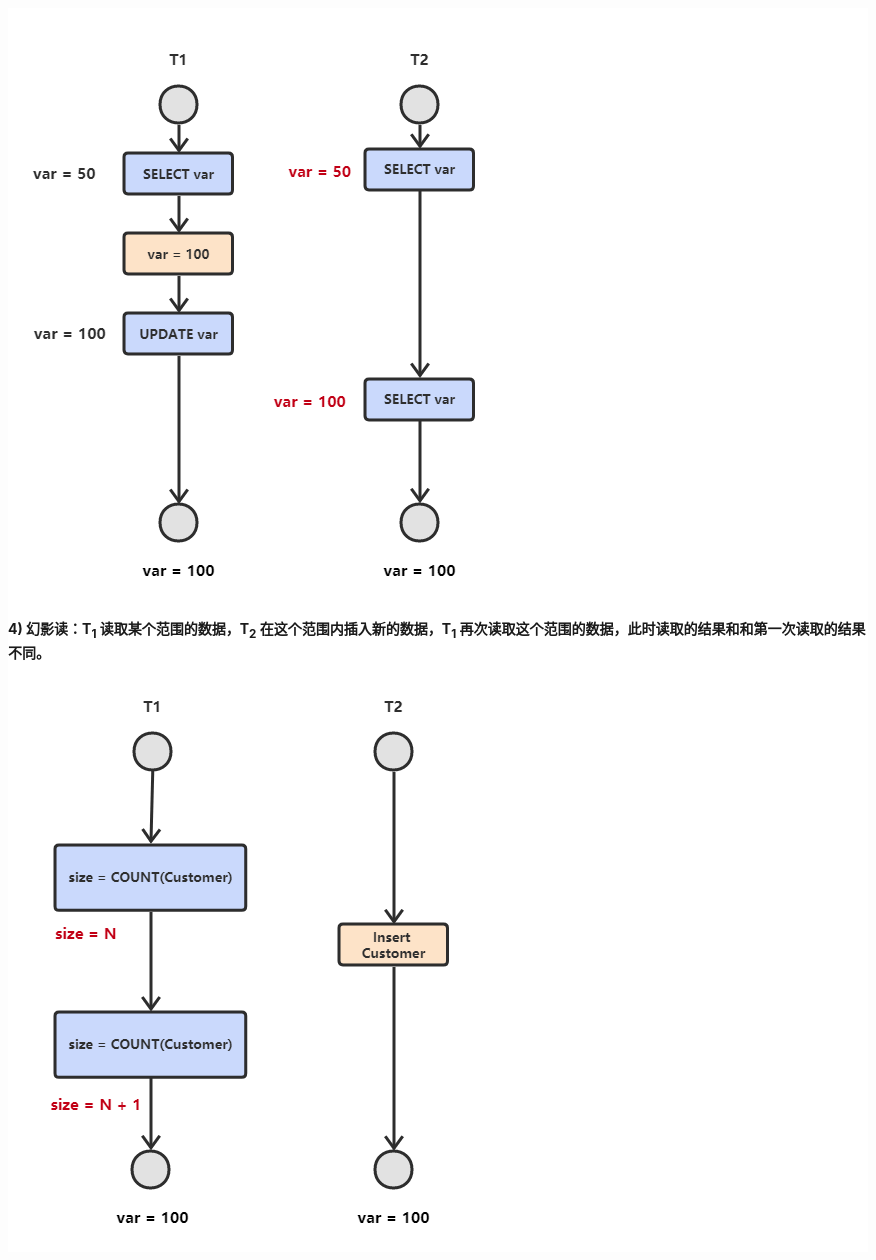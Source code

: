![](./pics/c8d18ca9-0b09-441a-9a0c-fb063630d708.png)

#### 4) 幻影读：T<sub>1</sub> 读取某个范围的数据，T<sub>2</sub> 在这个范围内插入新的数据，T<sub>1</sub> 再次读取这个范围的数据，此时读取的结果和和第一次读取的结果不同。

![](./pics/72fe492e-f1cb-4cfc-92f8-412fb3ae6fec.png)